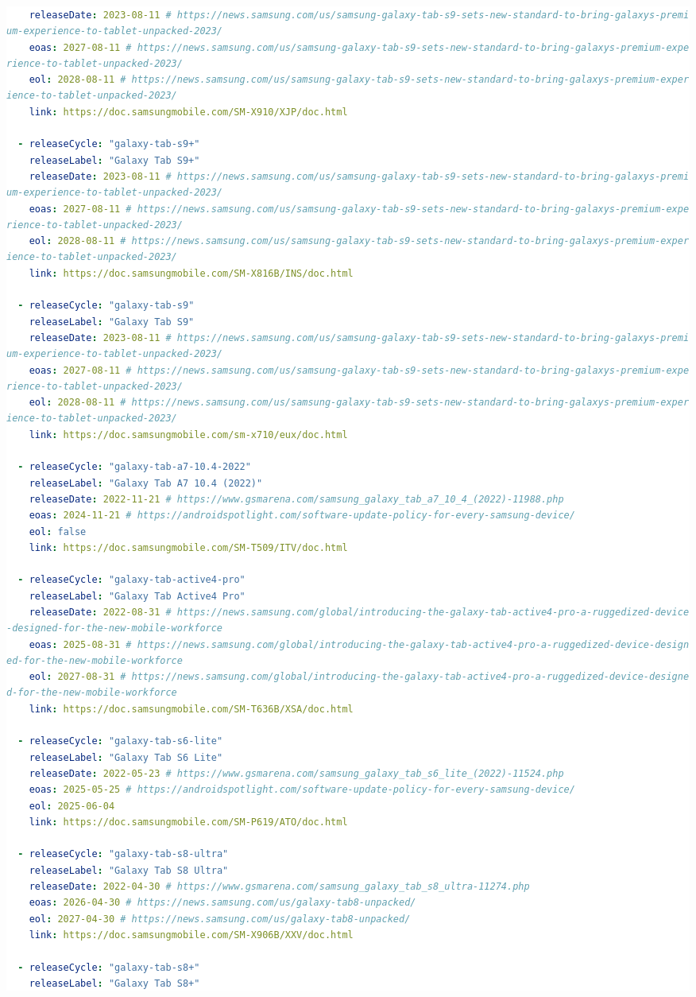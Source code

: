 ```yaml
    releaseDate: 2023-08-11 # https://news.samsung.com/us/samsung-galaxy-tab-s9-sets-new-standard-to-bring-galaxys-premium-experience-to-tablet-unpacked-2023/
    eoas: 2027-08-11 # https://news.samsung.com/us/samsung-galaxy-tab-s9-sets-new-standard-to-bring-galaxys-premium-experience-to-tablet-unpacked-2023/
    eol: 2028-08-11 # https://news.samsung.com/us/samsung-galaxy-tab-s9-sets-new-standard-to-bring-galaxys-premium-experience-to-tablet-unpacked-2023/
    link: https://doc.samsungmobile.com/SM-X910/XJP/doc.html

  - releaseCycle: "galaxy-tab-s9+"
    releaseLabel: "Galaxy Tab S9+"
    releaseDate: 2023-08-11 # https://news.samsung.com/us/samsung-galaxy-tab-s9-sets-new-standard-to-bring-galaxys-premium-experience-to-tablet-unpacked-2023/
    eoas: 2027-08-11 # https://news.samsung.com/us/samsung-galaxy-tab-s9-sets-new-standard-to-bring-galaxys-premium-experience-to-tablet-unpacked-2023/
    eol: 2028-08-11 # https://news.samsung.com/us/samsung-galaxy-tab-s9-sets-new-standard-to-bring-galaxys-premium-experience-to-tablet-unpacked-2023/
    link: https://doc.samsungmobile.com/SM-X816B/INS/doc.html

  - releaseCycle: "galaxy-tab-s9"
    releaseLabel: "Galaxy Tab S9"
    releaseDate: 2023-08-11 # https://news.samsung.com/us/samsung-galaxy-tab-s9-sets-new-standard-to-bring-galaxys-premium-experience-to-tablet-unpacked-2023/
    eoas: 2027-08-11 # https://news.samsung.com/us/samsung-galaxy-tab-s9-sets-new-standard-to-bring-galaxys-premium-experience-to-tablet-unpacked-2023/
    eol: 2028-08-11 # https://news.samsung.com/us/samsung-galaxy-tab-s9-sets-new-standard-to-bring-galaxys-premium-experience-to-tablet-unpacked-2023/
    link: https://doc.samsungmobile.com/sm-x710/eux/doc.html

  - releaseCycle: "galaxy-tab-a7-10.4-2022"
    releaseLabel: "Galaxy Tab A7 10.4 (2022)"
    releaseDate: 2022-11-21 # https://www.gsmarena.com/samsung_galaxy_tab_a7_10_4_(2022)-11988.php
    eoas: 2024-11-21 # https://androidspotlight.com/software-update-policy-for-every-samsung-device/
    eol: false
    link: https://doc.samsungmobile.com/SM-T509/ITV/doc.html

  - releaseCycle: "galaxy-tab-active4-pro"
    releaseLabel: "Galaxy Tab Active4 Pro"
    releaseDate: 2022-08-31 # https://news.samsung.com/global/introducing-the-galaxy-tab-active4-pro-a-ruggedized-device-designed-for-the-new-mobile-workforce
    eoas: 2025-08-31 # https://news.samsung.com/global/introducing-the-galaxy-tab-active4-pro-a-ruggedized-device-designed-for-the-new-mobile-workforce
    eol: 2027-08-31 # https://news.samsung.com/global/introducing-the-galaxy-tab-active4-pro-a-ruggedized-device-designed-for-the-new-mobile-workforce
    link: https://doc.samsungmobile.com/SM-T636B/XSA/doc.html

  - releaseCycle: "galaxy-tab-s6-lite"
    releaseLabel: "Galaxy Tab S6 Lite"
    releaseDate: 2022-05-23 # https://www.gsmarena.com/samsung_galaxy_tab_s6_lite_(2022)-11524.php
    eoas: 2025-05-25 # https://androidspotlight.com/software-update-policy-for-every-samsung-device/
    eol: 2025-06-04
    link: https://doc.samsungmobile.com/SM-P619/ATO/doc.html

  - releaseCycle: "galaxy-tab-s8-ultra"
    releaseLabel: "Galaxy Tab S8 Ultra"
    releaseDate: 2022-04-30 # https://www.gsmarena.com/samsung_galaxy_tab_s8_ultra-11274.php
    eoas: 2026-04-30 # https://news.samsung.com/us/galaxy-tab8-unpacked/
    eol: 2027-04-30 # https://news.samsung.com/us/galaxy-tab8-unpacked/
    link: https://doc.samsungmobile.com/SM-X906B/XXV/doc.html

  - releaseCycle: "galaxy-tab-s8+"
    releaseLabel: "Galaxy Tab S8+"
```